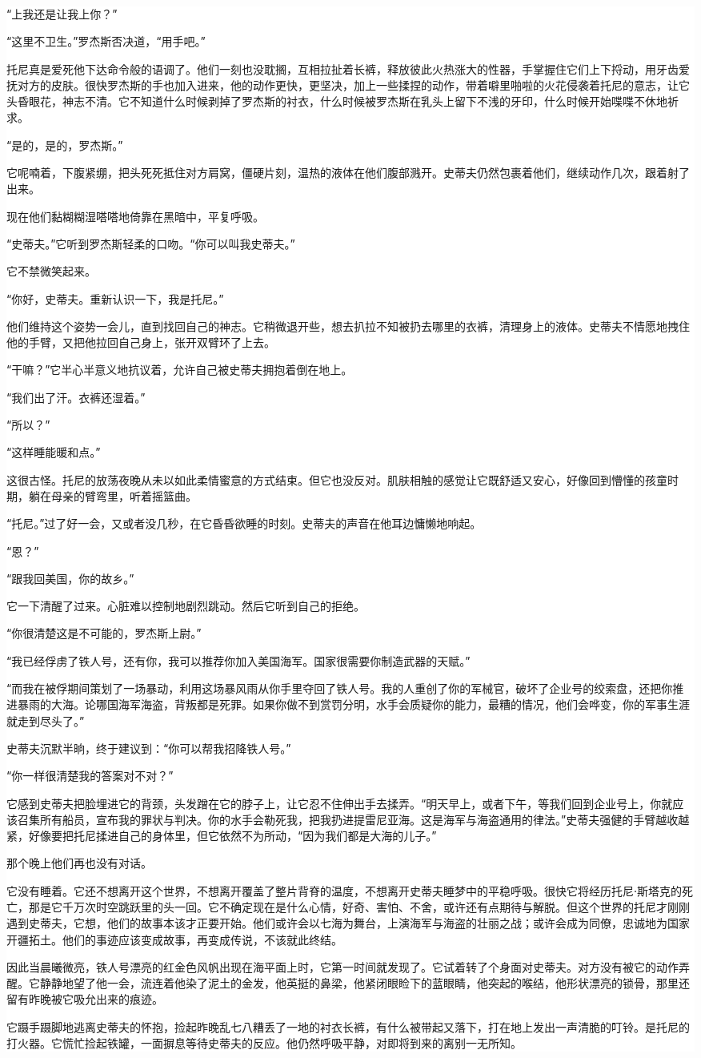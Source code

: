 “上我还是让我上你？”

“这里不卫生。”罗杰斯否决道，“用手吧。”

托尼真是爱死他下达命令般的语调了。他们一刻也没耽搁，互相拉扯着长裤，释放彼此火热涨大的性器，手掌握住它们上下捋动，用牙齿爱抚对方的皮肤。很快罗杰斯的手也加入进来，他的动作更快，更坚决，加上一些揉捏的动作，带着噼里啪啦的火花侵袭着托尼的意志，让它头昏眼花，神志不清。它不知道什么时候剥掉了罗杰斯的衬衣，什么时候被罗杰斯在乳头上留下不浅的牙印，什么时候开始喋喋不休地祈求。

“是的，是的，罗杰斯。”

它呢喃着，下腹紧绷，把头死死抵住对方肩窝，僵硬片刻，温热的液体在他们腹部溅开。史蒂夫仍然包裹着他们，继续动作几次，跟着射了出来。

现在他们黏糊糊湿嗒嗒地倚靠在黑暗中，平复呼吸。

“史蒂夫。”它听到罗杰斯轻柔的口吻。“你可以叫我史蒂夫。”

它不禁微笑起来。

“你好，史蒂夫。重新认识一下，我是托尼。”

他们维持这个姿势一会儿，直到找回自己的神志。它稍微退开些，想去扒拉不知被扔去哪里的衣裤，清理身上的液体。史蒂夫不情愿地拽住他的手臂，又把他拉回自己身上，张开双臂环了上去。

“干嘛？”它半心半意义地抗议着，允许自己被史蒂夫拥抱着倒在地上。

“我们出了汗。衣裤还湿着。”

“所以？”

“这样睡能暖和点。”

这很古怪。托尼的放荡夜晚从未以如此柔情蜜意的方式结束。但它也没反对。肌肤相触的感觉让它既舒适又安心，好像回到懵懂的孩童时期，躺在母亲的臂弯里，听着摇篮曲。

“托尼。”过了好一会，又或者没几秒，在它昏昏欲睡的时刻。史蒂夫的声音在他耳边慵懒地响起。

“恩？”

“跟我回美国，你的故乡。”

它一下清醒了过来。心脏难以控制地剧烈跳动。然后它听到自己的拒绝。

“你很清楚这是不可能的，罗杰斯上尉。”

“我已经俘虏了铁人号，还有你，我可以推荐你加入美国海军。国家很需要你制造武器的天赋。”

“而我在被俘期间策划了一场暴动，利用这场暴风雨从你手里夺回了铁人号。我的人重创了你的军械官，破坏了企业号的绞索盘，还把你推进暴雨的大海。论哪国海军海盗，背叛都是死罪。如果你做不到赏罚分明，水手会质疑你的能力，最糟的情况，他们会哗变，你的军事生涯就走到尽头了。”

史蒂夫沉默半晌，终于建议到：“你可以帮我招降铁人号。”

“你一样很清楚我的答案对不对？”

它感到史蒂夫把脸埋进它的背颈，头发蹭在它的脖子上，让它忍不住伸出手去揉弄。“明天早上，或者下午，等我们回到企业号上，你就应该召集所有船员，宣布我的罪状与判决。你的水手会勒死我，把我扔进提雷尼亚海。这是海军与海盗通用的律法。”史蒂夫强健的手臂越收越紧，好像要把托尼揉进自己的身体里，但它依然不为所动，“因为我们都是大海的儿子。”

那个晚上他们再也没有对话。

它没有睡着。它还不想离开这个世界，不想离开覆盖了整片背脊的温度，不想离开史蒂夫睡梦中的平稳呼吸。很快它将经历托尼·斯塔克的死亡，那是它千万次时空跳跃里的头一回。它不确定现在是什么心情，好奇、害怕、不舍，或许还有点期待与解脱。但这个世界的托尼才刚刚遇到史蒂夫，它想，他们的故事本该才正要开始。他们或许会以七海为舞台，上演海军与海盗的壮丽之战；或许会成为同僚，忠诚地为国家开疆拓土。他们的事迹应该变成故事，再变成传说，不该就此终结。

因此当晨曦微亮，铁人号漂亮的红金色风帆出现在海平面上时，它第一时间就发现了。它试着转了个身面对史蒂夫。对方没有被它的动作弄醒。它静静地望了他一会，流连着他染了泥土的金发，他英挺的鼻梁，他紧闭眼睑下的蓝眼睛，他突起的喉结，他形状漂亮的锁骨，那里还留有昨晚被它吸允出来的痕迹。

它蹑手蹑脚地逃离史蒂夫的怀抱，捡起昨晚乱七八糟丢了一地的衬衣长裤，有什么被带起又落下，打在地上发出一声清脆的叮铃。是托尼的打火器。它慌忙捡起铁罐，一面摒息等待史蒂夫的反应。他仍然呼吸平静，对即将到来的离别一无所知。
